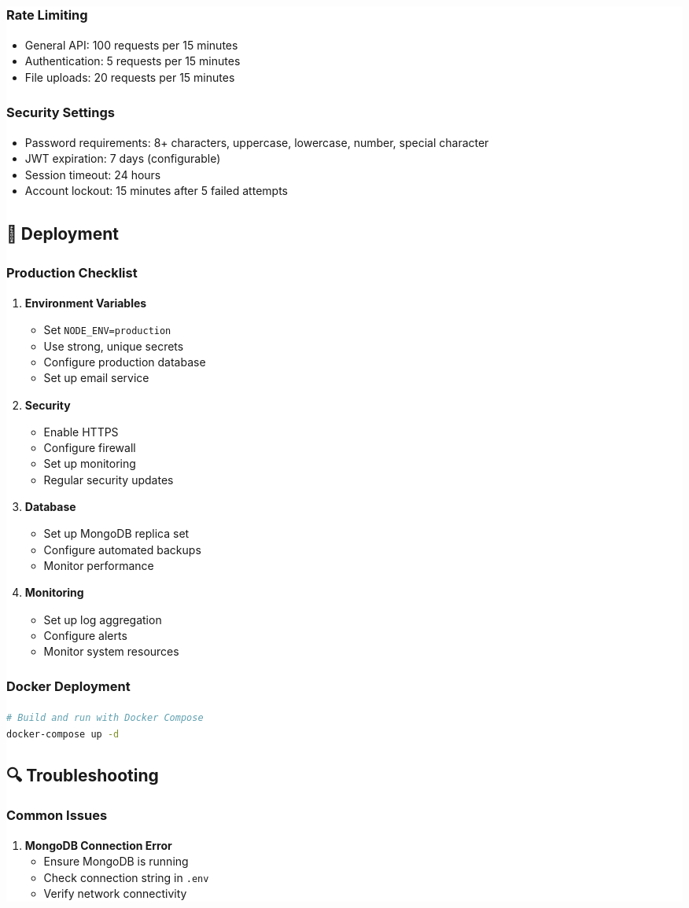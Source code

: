 ### Rate Limiting
- General API: 100 requests per 15 minutes
- Authentication: 5 requests per 15 minutes
- File uploads: 20 requests per 15 minutes

### Security Settings
- Password requirements: 8+ characters, uppercase, lowercase, number, special character
- JWT expiration: 7 days (configurable)
- Session timeout: 24 hours
- Account lockout: 15 minutes after 5 failed attempts

## 🚀 Deployment

### Production Checklist

1. **Environment Variables**
   - Set `NODE_ENV=production`
   - Use strong, unique secrets
   - Configure production database
   - Set up email service

2. **Security**
   - Enable HTTPS
   - Configure firewall
   - Set up monitoring
   - Regular security updates

3. **Database**
   - Set up MongoDB replica set
   - Configure automated backups
   - Monitor performance

4. **Monitoring**
   - Set up log aggregation
   - Configure alerts
   - Monitor system resources

### Docker Deployment

```bash
# Build and run with Docker Compose
docker-compose up -d
```

## 🔍 Troubleshooting

### Common Issues

1. **MongoDB Connection Error**
   - Ensure MongoDB is running
   - Check connection string in `.env`
   - Verify network connectivity
